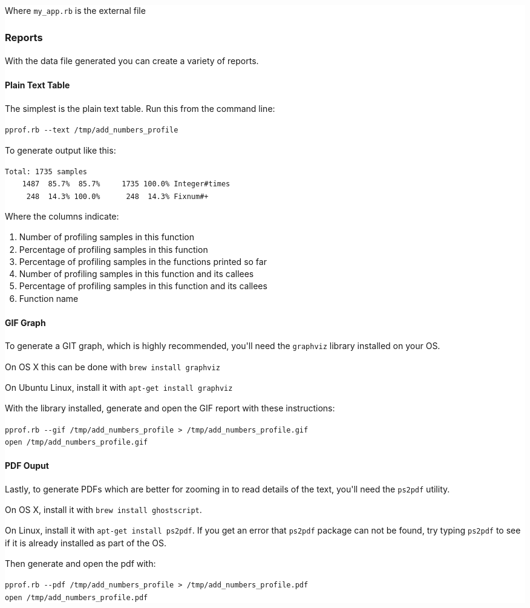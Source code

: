 Where `my_app.rb` is the external file

### Reports

With the data file generated you can create a variety of reports. 

#### Plain Text Table

The simplest is the plain text table. Run this from the command line:

```
pprof.rb --text /tmp/add_numbers_profile
```

To generate output like this:

```
Total: 1735 samples
    1487  85.7%  85.7%     1735 100.0% Integer#times
     248  14.3% 100.0%      248  14.3% Fixnum#+
```

Where the columns indicate:

1. Number of profiling samples in this function
2. Percentage of profiling samples in this function
3. Percentage of profiling samples in the functions printed so far
4. Number of profiling samples in this function and its callees
5. Percentage of profiling samples in this function and its callees
6. Function name

#### GIF Graph

To generate a GIT graph, which is highly recommended, you'll need the `graphviz` library installed on your OS.

On OS X this can be done with `brew install graphviz`

On Ubuntu Linux, install it with `apt-get install graphviz`

With the library installed, generate and open the GIF report with these instructions:

```
pprof.rb --gif /tmp/add_numbers_profile > /tmp/add_numbers_profile.gif
open /tmp/add_numbers_profile.gif
```

#### PDF Ouput

Lastly, to generate PDFs which are better for zooming in to read details of the text, you'll need the `ps2pdf` utility.

On OS X, install it with `brew install ghostscript`.

On Linux, install it with `apt-get install ps2pdf`. If you get an error that `ps2pdf` package can not be found, try typing `ps2pdf` to see if it is already installed as part of the OS.

Then generate and open the pdf with:

```
pprof.rb --pdf /tmp/add_numbers_profile > /tmp/add_numbers_profile.pdf
open /tmp/add_numbers_profile.pdf
```

